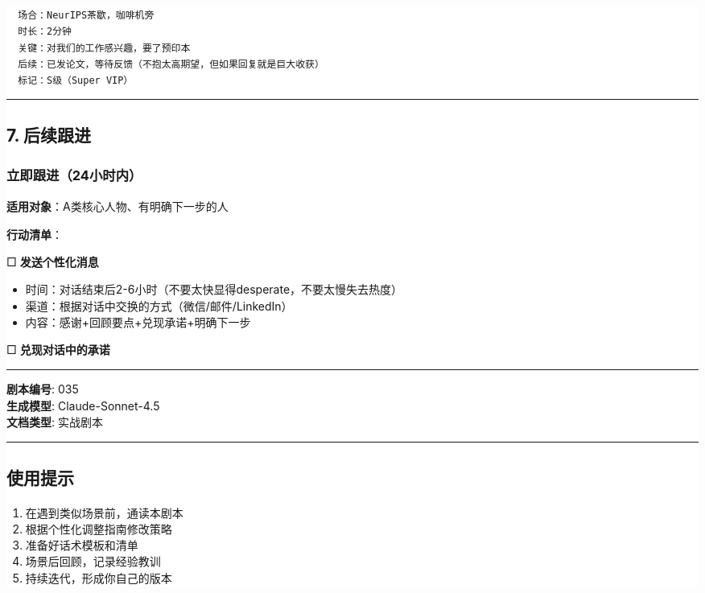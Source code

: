 ```
  场合：NeurIPS茶歇，咖啡机旁
  时长：2分钟
  关键：对我们的工作感兴趣，要了预印本
  后续：已发论文，等待反馈（不抱太高期望，但如果回复就是巨大收获）
  标记：S级（Super VIP）
```

---

## 7. 后续跟进

### 立即跟进（24小时内）

**适用对象**：A类核心人物、有明确下一步的人

**行动清单**：

□ **发送个性化消息**
   - 时间：对话结束后2-6小时（不要太快显得desperate，不要太慢失去热度）
   - 渠道：根据对话中交换的方式（微信/邮件/LinkedIn）
   - 内容：感谢+回顾要点+兑现承诺+明确下一步

□ **兑现对话中的承诺**

---

**剧本编号**: 035  
**生成模型**: Claude-Sonnet-4.5  
**文档类型**: 实战剧本

---

## 使用提示

1. 在遇到类似场景前，通读本剧本
2. 根据个性化调整指南修改策略
3. 准备好话术模板和清单
4. 场景后回顾，记录经验教训
5. 持续迭代，形成你自己的版本
